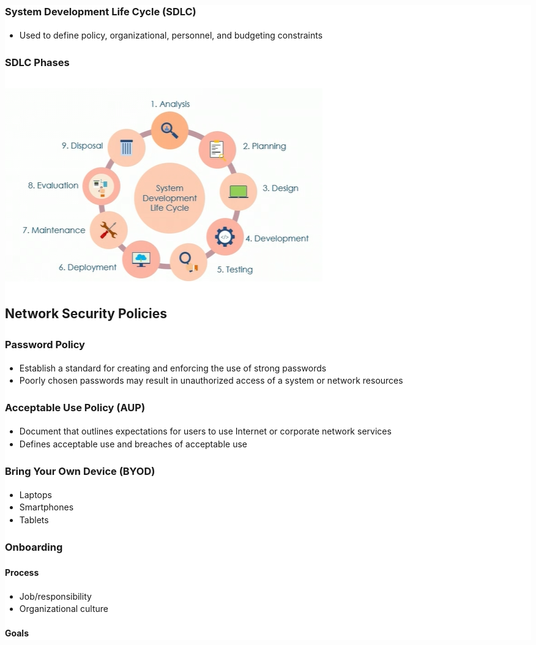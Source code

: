 ### System Development Life Cycle (SDLC)

* Used to define policy, organizational, personnel, and budgeting constraints

### SDLC Phases

## ![](../../.gitbook/assets/image.png)



## Network Security Policies

### Password Policy

* Establish a standard for creating and enforcing the use of strong passwords
* Poorly chosen passwords may result in unauthorized access of a system or network resources

### Acceptable Use Policy (AUP)

* Document that outlines expectations for users to use Internet or corporate network services
* Defines acceptable use and breaches of acceptable use

### Bring Your Own Device (BYOD)

* Laptops
* Smartphones
* Tablets

### Onboarding

#### Process

* Job/responsibility
* Organizational culture

#### Goals
